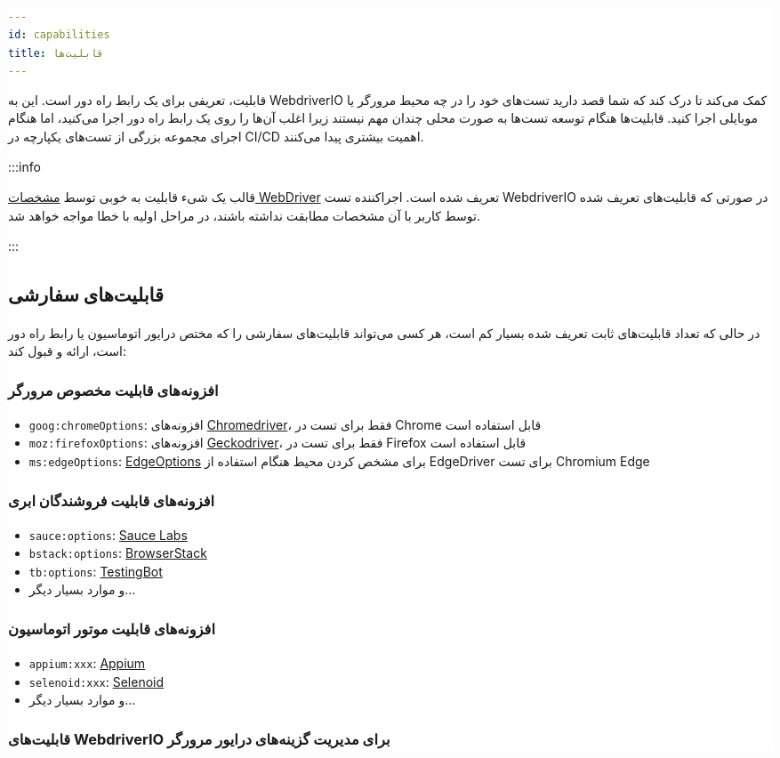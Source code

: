 ```yaml
---
id: capabilities
title: قابلیت‌ها
---
```


قابلیت، تعریفی برای یک رابط راه دور است. این به WebdriverIO کمک می‌کند تا درک کند که شما قصد دارید تست‌های خود را در چه محیط مرورگر یا موبایلی اجرا کنید. قابلیت‌ها هنگام توسعه تست‌ها به صورت محلی چندان مهم نیستند زیرا اغلب آن‌ها را روی یک رابط راه دور اجرا می‌کنید، اما هنگام اجرای مجموعه بزرگی از تست‌های یکپارچه در CI/CD اهمیت بیشتری پیدا می‌کنند.

:::info

قالب یک شیء قابلیت به خوبی توسط [مشخصات WebDriver](https://w3c.github.io/webdriver/#capabilities) تعریف شده است. اجراکننده تست WebdriverIO در صورتی که قابلیت‌های تعریف شده توسط کاربر با آن مشخصات مطابقت نداشته باشند، در مراحل اولیه با خطا مواجه خواهد شد.

:::

## قابلیت‌های سفارشی

در حالی که تعداد قابلیت‌های ثابت تعریف شده بسیار کم است، هر کسی می‌تواند قابلیت‌های سفارشی را که مختص درایور اتوماسیون یا رابط راه دور است، ارائه و قبول کند:

### افزونه‌های قابلیت مخصوص مرورگر

- `goog:chromeOptions`: افزونه‌های [Chromedriver](https://chromedriver.chromium.org/capabilities)، فقط برای تست در Chrome قابل استفاده است
- `moz:firefoxOptions`: افزونه‌های [Geckodriver](https://firefox-source-docs.mozilla.org/testing/geckodriver/Capabilities.html)، فقط برای تست در Firefox قابل استفاده است
- `ms:edgeOptions`: [EdgeOptions](https://learn.microsoft.com/en-us/microsoft-edge/webdriver-chromium/capabilities-edge-options) برای مشخص کردن محیط هنگام استفاده از EdgeDriver برای تست Chromium Edge

### افزونه‌های قابلیت فروشندگان ابری

- `sauce:options`: [Sauce Labs](https://docs.saucelabs.com/dev/test-configuration-options/#w3c-webdriver-browser-capabilities--optional)
- `bstack:options`: [BrowserStack](https://www.browserstack.com/docs/automate/selenium/organize-tests)
- `tb:options`: [TestingBot](https://testingbot.com/support/other/test-options)
- و موارد بسیار دیگر...

### افزونه‌های قابلیت موتور اتوماسیون

- `appium:xxx`: [Appium](https://appium.github.io/appium.io/docs/en/writing-running-appium/caps/)
- `selenoid:xxx`: [Selenoid](https://github.com/aerokube/selenoid/blob/master/docs/special-capabilities.adoc)
- و موارد بسیار دیگر...

### قابلیت‌های WebdriverIO برای مدیریت گزینه‌های درایور مرورگر
